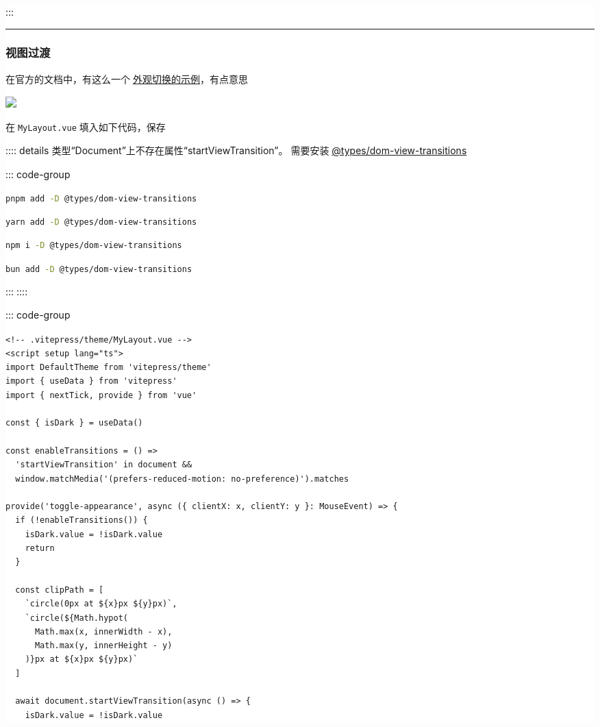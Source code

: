 :::




---


### 视图过渡

在官方的文档中，有这么一个 [外观切换的示例](https://vitepress.dev/zh/guide/extending-default-theme#on-appearance-toggle)，有点意思

![](https://vitepress.dev/appearance-toggle-transition.webp)


在 `MyLayout.vue` 填入如下代码，保存

:::: details 类型“Document”上不存在属性“startViewTransition”。
需要安装 [@types/dom-view-transitions](https://www.npmjs.com/package/@types/dom-view-transitions)

::: code-group
```sh [pnpm]
pnpm add -D @types/dom-view-transitions
```

```sh [yarn]
yarn add -D @types/dom-view-transitions
```

```sh [npm]
npm i -D @types/dom-view-transitions
```

```sh [bun]
bun add -D @types/dom-view-transitions
```
:::
::::


::: code-group
```vue{4-40,50-77} [MyLayout.vue]
<!-- .vitepress/theme/MyLayout.vue -->
<script setup lang="ts">
import DefaultTheme from 'vitepress/theme'
import { useData } from 'vitepress'
import { nextTick, provide } from 'vue'

const { isDark } = useData()

const enableTransitions = () =>
  'startViewTransition' in document &&
  window.matchMedia('(prefers-reduced-motion: no-preference)').matches

provide('toggle-appearance', async ({ clientX: x, clientY: y }: MouseEvent) => {
  if (!enableTransitions()) {
    isDark.value = !isDark.value
    return
  }

  const clipPath = [
    `circle(0px at ${x}px ${y}px)`,
    `circle(${Math.hypot(
      Math.max(x, innerWidth - x),
      Math.max(y, innerHeight - y)
    )}px at ${x}px ${y}px)`
  ]

  await document.startViewTransition(async () => {
    isDark.value = !isDark.value
```